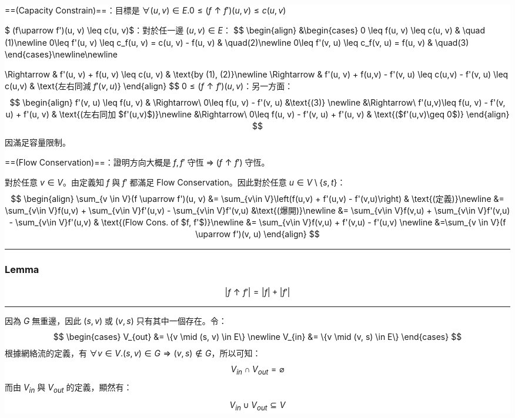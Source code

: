 ==(Capacity Constrain)==：目標是 $\forall (u, v) \in E.0 \leq (f\uparrow f')(u, v) \leq c(u, v)$

$ (f\uparrow f')(u, v) \leq c(u, v)$：對於任一邊 $(u, v) \in E$：
$$
\begin{align}
&\begin{cases}
0 \leq f(u, v) \leq c(u, v) & \quad (1)\newline
0\leq f'(u, v) \leq c_f(u, v) = c(u, v) - f(u, v) & \quad(2)\newline
0\leq f'(v, u) \leq c_f(v, u) = f(u, v) & \quad(3)
\end{cases}\newline\newline

\Rightarrow &  f'(u, v) + f(u, v) \leq c(u, v) & \text{by (1), (2)}\newline
\Rightarrow & f'(u, v) + f(u,v) - f'(v, u) \leq c(u,v) - f'(v, u) \leq c(u,v) & \text{左右同減 $f'(v, u)$}
\end{align}
$$
$0 \leq (f\uparrow f')(u, v)$：另一方面：
$$
\begin{align}
f'(v, u) \leq f(u, v) & \Rightarrow\  0\leq f(u, v) - f'(v, u) &\text{(3)} \newline
&\Rightarrow\  f'(u,v)\leq f(u, v) - f'(v, u) + f'(u, v) & \text{(左右同加 $f'(u,v)$)}\newline
&\Rightarrow\ 0\leq f(u, v) - f'(v, u) + f'(u, v) & \text{($f'(u,v)\geq 0$)}
\end{align}
$$
因滿足容量限制。

==(Flow Conservation)==：證明方向大概是 $f, f'$ 守恆 $\Rightarrow$ $(f\uparrow f')$ 守恆。

對於任意 $v \in V$。由定義知 $f$ 與 $f'$ 都滿足 Flow Conservation。因此對於任意 $u \in V \setminus\{s, t\}$：
$$
\begin{align}
\sum_{v \in V}(f \uparrow f')(u, v) &= \sum_{v\in V}\left(f(u,v) + f'(u,v) - f'(v,u)\right) & \text{(定義)}\newline
&= \sum_{v\in V}f(u,v) + \sum_{v\in V}f'(u,v) - \sum_{v\in V}f'(v,u) &\text{(爆開)}\newline
&= \sum_{v\in V}f(v,u) + \sum_{v\in V}f'(v,u) - \sum_{v\in V}f'(u,v) & \text{(Flow Cons. of $f, f'$)}\newline
&= \sum_{v\in V}f(v,u) + f'(v,u) - f'(u,v) \newline
&=\sum_{v \in V}(f \uparrow f')(v, u)
\end{align}
$$

---

### Lemma

$$
|f \uparrow f'| = |f| + |f'|
$$

---

因為 $G$ 無重邊，因此 $(s, v)$ 或 $(v, s)$ 只有其中一個存在。令：
$$
\begin{cases}
V_{out} &= \{v \mid (s, v) \in E\} \newline
V_{in} &= \{v \mid (v, s) \in E\}
\end{cases}
$$
根據網絡流的定義，有 $\forall v \in V.(s, v) \in G \Rightarrow(v, s) \not \in G$，所以可知：
$$
V_{in} \cap V_{out} = \varnothing
$$
而由 $V_{in}$ 與 $V_{out}$ 的定義，顯然有：
$$
V_{in} \cup V_{out} \subseteq V
$$